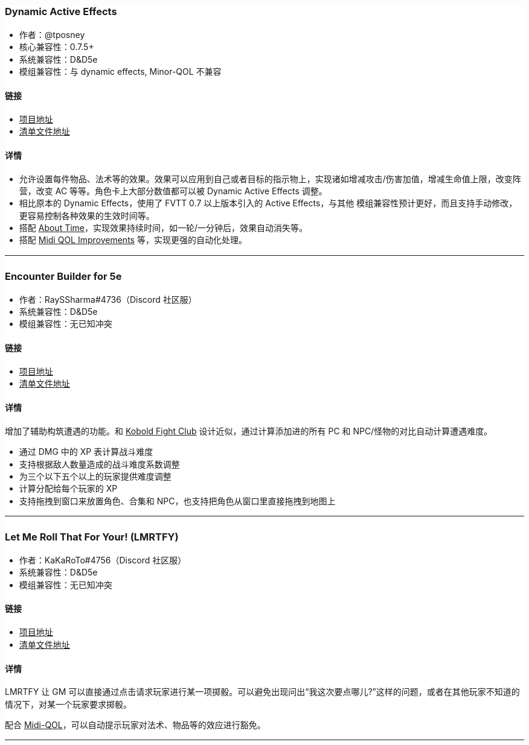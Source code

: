 
### Dynamic Active Effects
- 作者：@tposney
- 核心兼容性：0.7.5+
- 系统兼容性：D&D5e
- 模组兼容性：与 dynamic effects, Minor-QOL 不兼容
#### 链接
- [项目地址](https://gitlab.com/tposney/dae)
- [清单文件地址](https://gitlab.com/tposney/dae/raw/master/package/module.json)
#### 详情
- 允许设置每件物品、法术等的效果。效果可以应用到自己或者目标的指示物上，实现诸如增减攻击/伤害加值，增减生命值上限，改变阵营，改变 AC 等等。角色卡上大部分数值都可以被 Dynamic Active Effects 调整。
- 相比原本的 Dynamic Effects，使用了 FVTT 0.7 以上版本引入的 Active Effects，与其他 模组兼容性预计更好，而且支持手动修改，更容易控制各种效果的生效时间等。 
- 搭配 [About Time](../#about-time)，实现效果持续时间，如一轮/一分钟后，效果自动消失等。
- 搭配 [Midi QOL Improvements](#midi-qol-improvements) 等，实现更强的自动化处理。

---

### Encounter Builder for 5e
- 作者：RaySSharma#4736（Discord 社区服）
- 系统兼容性：D&D5e
- 模组兼容性：无已知冲突
#### 链接
- [项目地址](https://github.com/RaySSharma/fvtt-encounter-builder)
- [清单文件地址](https://raw.githubusercontent.com/RaySSharma/fvtt-encounter-builder/master/encounter-builder/module.json)
#### 详情
增加了辅助构筑遭遇的功能。和 [Kobold Fight Club](https://kobold.club/fight/#/encounter-builder) 设计近似，通过计算添加进的所有 PC 和 NPC/怪物的对比自动计算遭遇难度。
- 通过 DMG 中的 XP 表计算战斗难度
- 支持根据敌人数量造成的战斗难度系数调整
- 为三个以下五个以上的玩家提供难度调整
- 计算分配给每个玩家的 XP
- 支持拖拽到窗口来放置角色、合集和 NPC，也支持把角色从窗口里直接拖拽到地图上

---

### Let Me Roll That For Your! (LMRTFY)
- 作者：KaKaRoTo#4756（Discord 社区服）
- 系统兼容性：D&D5e
- 模组兼容性：无已知冲突
#### 链接
- [项目地址](https://github.com/kakaroto/fvtt-module-lmrtfy)
- [清单文件地址](https://raw.githubusercontent.com/kakaroto/fvtt-module-lmrtfy/master/module.json)
#### 详情
LMRTFY 让 GM 可以直接通过点击请求玩家进行某一项掷骰。可以避免出现问出“我这次要点哪儿?”这样的问题，或者在其他玩家不知道的情况下，对某一个玩家要求掷骰。

配合 [Midi-QOL](#midi-qol-improvements)，可以自动提示玩家对法术、物品等的效应进行豁免。

---